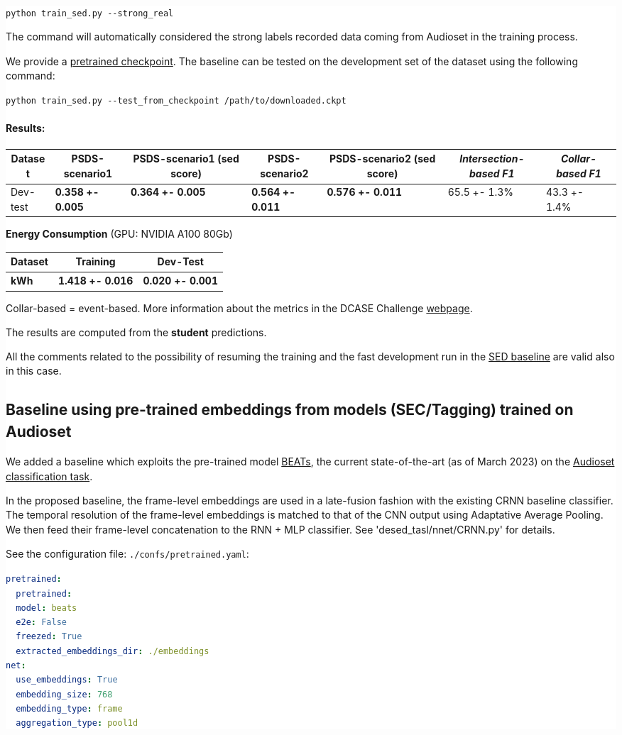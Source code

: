 `python train_sed.py --strong_real`

The command will automatically considered the strong labels recorded data coming from Audioset in the training process.

We provide a [pretrained checkpoint][zenodo_pretrained_models]. The baseline can be tested on the development set of the dataset using the following command:

`python train_sed.py --test_from_checkpoint /path/to/downloaded.ckpt`

#### Results:

Dataset | **PSDS-scenario1**  | **PSDS-scenario1 (sed score)** |  **PSDS-scenario2**   | **PSDS-scenario2 (sed score)** | *Intersection-based F1* | *Collar-based F1* |
--------|---------------------|--------------------------------|-----------------------|--------------------------------|-------------------------|----------------|
Dev-test|  **0.358 +- 0.005** |        **0.364 +- 0.005**      |   **0.564 +- 0.011**  |       **0.576 +- 0.011**       |      65.5 +- 1.3%      |  43.3 +- 1.4%  |

**Energy Consumption** (GPU: NVIDIA A100 80Gb)

Dataset |     Training       |      Dev-Test      |
--------|--------------------|--------------------|
**kWh** | **1.418 +- 0.016** | **0.020 +- 0.001** | 
         

Collar-based = event-based. More information about the metrics in the DCASE Challenge [webpage][dcase22_webpage].

The results are computed from the **student** predictions. 

All the comments related to the possibility of resuming the training and the fast development run in the [SED baseline][sed_baseline] are valid also in this case.

## Baseline using pre-trained embeddings from models (SEC/Tagging) trained on Audioset

We added a baseline which exploits the pre-trained model [BEATs](https://arxiv.org/abs/2212.09058),  the current state-of-the-art (as of March 2023) on the [Audioset classification task](https://paperswithcode.com/sota/audio-classification-on-audioset).

In the proposed baseline, the frame-level embeddings are used in a late-fusion fashion with the existing CRNN baseline classifier. The temporal resolution of the frame-level embeddings is matched to that of the CNN output using Adaptative Average Pooling. We then feed their frame-level concatenation to the RNN + MLP classifier. See 'desed_tasl/nnet/CRNN.py' for details. 

See the configuration file: `./confs/pretrained.yaml`:
```yaml
pretrained:
  pretrained:
  model: beats
  e2e: False
  freezed: True
  extracted_embeddings_dir: ./embeddings
net:
  use_embeddings: True
  embedding_size: 768
  embedding_type: frame
  aggregation_type: pool1d
 ```


[audioset]: https://research.google.com/audioset/
[dcase22_webpage]: https://dcase.community/challenge2022/task-sound-event-detection-in-domestic-environments
[dcase_22_repo]: https://github.com/DCASE-REPO/DESED_task/tree/master/recipes/dcase2022_task4_baseline
[dcase_22_dataset]: https://dcase.community/challenge2022/task-sound-event-detection-in-domestic-environments#audio-dataset
[desed]: https://github.com/turpaultn/DESED
[fuss_git]: https://github.com/google-research/sound-separation/tree/master/datasets/fuss
[fsd50k]: https://zenodo.org/record/4060432
[zenodo_pretrained_models]: https://zenodo.org/record/7759146
[zenodo_pretrained_audioset_models]: https://zenodo.org/record/6447197
[zenodo_pretrained_ast_embedding_model]: https://zenodo.org/record/6539466
[google_sourcesep_repo]: https://github.com/google-research/sound-separation/tree/master/datasets/yfcc100m
[sdk_installation_instructions]: https://cloud.google.com/sdk/docs/install
[zenodo_evaluation_dataset]: https://zenodo.org/record/4892545#.YMHH_DYzadY
[scaper]: https://github.com/justinsalamon/scaper
[sed_baseline]: https://github.com/DCASE-REPO/DESED_task/tree/master/recipes/dcase2022_task4_baseline#sed-baseline
[THOP: PyTorch-OpCounter]: https://github.com/Lyken17/pytorch-OpCounter
[psds_eval]: https://pypi.org/project/psds-eval/
[sed_scores_eval]: https://github.com/fgnt/sed_scores_eval